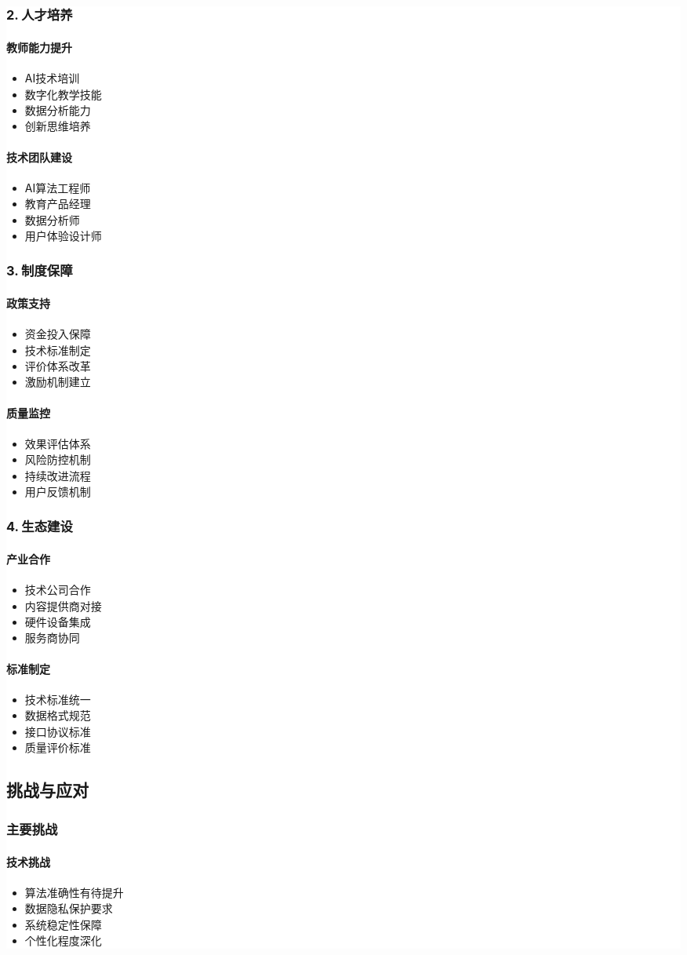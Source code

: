 ### 2. 人才培养

#### 教师能力提升
- AI技术培训
- 数字化教学技能
- 数据分析能力
- 创新思维培养

#### 技术团队建设
- AI算法工程师
- 教育产品经理
- 数据分析师
- 用户体验设计师

### 3. 制度保障

#### 政策支持
- 资金投入保障
- 技术标准制定
- 评价体系改革
- 激励机制建立

#### 质量监控
- 效果评估体系
- 风险防控机制
- 持续改进流程
- 用户反馈机制

### 4. 生态建设

#### 产业合作
- 技术公司合作
- 内容提供商对接
- 硬件设备集成
- 服务商协同

#### 标准制定
- 技术标准统一
- 数据格式规范
- 接口协议标准
- 质量评价标准

## 挑战与应对

### 主要挑战

#### 技术挑战
- 算法准确性有待提升
- 数据隐私保护要求
- 系统稳定性保障
- 个性化程度深化

